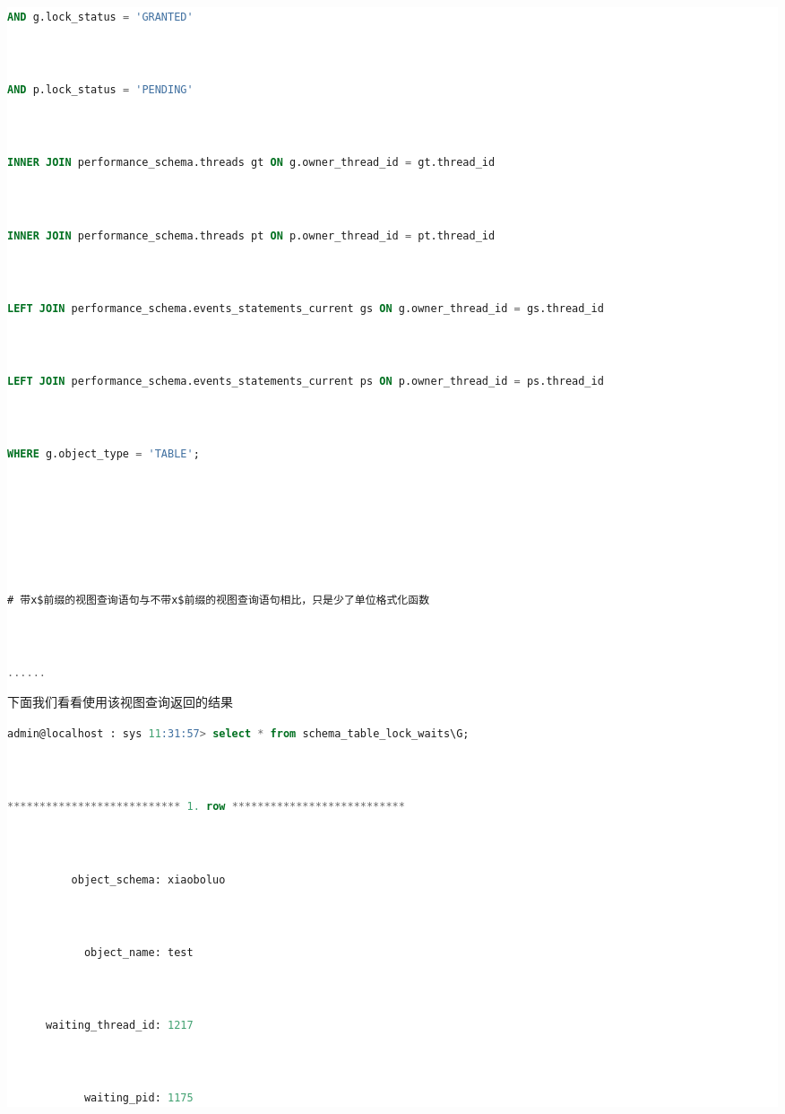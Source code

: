 ```sql
AND g.lock_status = 'GRANTED'



AND p.lock_status = 'PENDING'



INNER JOIN performance_schema.threads gt ON g.owner_thread_id = gt.thread_id



INNER JOIN performance_schema.threads pt ON p.owner_thread_id = pt.thread_id



LEFT JOIN performance_schema.events_statements_current gs ON g.owner_thread_id = gs.thread_id



LEFT JOIN performance_schema.events_statements_current ps ON p.owner_thread_id = ps.thread_id



WHERE g.object_type = 'TABLE';



 



# 带x$前缀的视图查询语句与不带x$前缀的视图查询语句相比，只是少了单位格式化函数



......
```

下面我们看看使用该视图查询返回的结果

```sql
admin@localhost : sys 11:31:57> select * from schema_table_lock_waits\G;



*************************** 1. row ***************************



          object_schema: xiaoboluo



            object_name: test



      waiting_thread_id: 1217



            waiting_pid: 1175

```